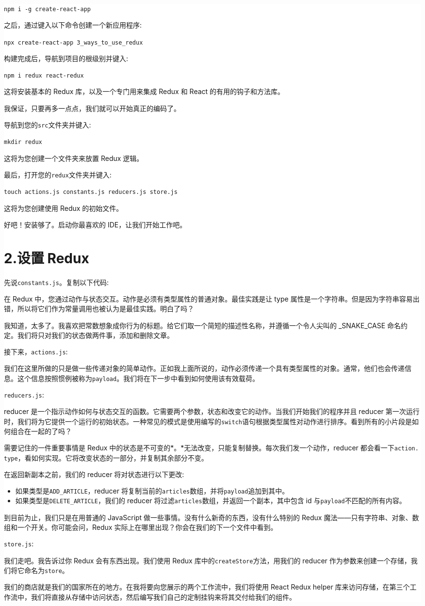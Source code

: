 `npm i -g create-react-app`

之后，通过键入以下命令创建一个新应用程序:

`npx create-react-app 3_ways_to_use_redux`

构建完成后，导航到项目的根级别并键入:

`npm i redux react-redux`

这将安装基本的 Redux 库，以及一个专门用来集成 Redux 和 React 的有用的钩子和方法库。

我保证，只要再多一点点，我们就可以开始真正的编码了。

导航到您的`src`文件夹并键入:

`mkdir redux`

这将为您创建一个文件夹来放置 Redux 逻辑。

最后，打开您的`redux`文件夹并键入:

`touch actions.js constants.js reducers.js store.js`

这将为您创建使用 Redux 的初始文件。

好吧！安装够了。启动你最喜欢的 IDE，让我们开始工作吧。

# 2.设置 Redux

先说`constants.js`。复制以下代码:

在 Redux 中，您通过动作与状态交互。动作是必须有类型属性的普通对象。最佳实践是让 type 属性是一个字符串。但是因为字符串容易出错，所以将它们作为常量调用也被认为是最佳实践。明白了吗？

我知道，太多了。我喜欢把常数想象成你行为的标题。给它们取一个简短的描述性名称，并遵循一个令人尖叫的 _SNAKE_CASE 命名约定。我们将只对我们的状态做两件事，添加和删除文章。

接下来，`actions.js`:

我们在这里所做的只是做一些传递对象的简单动作。正如我上面所说的，动作必须传递一个具有类型属性的对象。通常，他们也会传递信息。这个信息按照惯例被称为`payload`。我们将在下一步中看到如何使用该有效载荷。

`reducers.js`:

reducer 是一个指示动作如何与状态交互的函数。它需要两个参数，状态和改变它的动作。当我们开始我们的程序并且 reducer 第一次运行时，我们将为它提供一个运行的初始状态。一种常见的模式是使用编写的`switch`语句根据类型属性对动作进行排序。看到所有的小片段是如何组合在一起的了吗？

需要记住的一件重要事情是 Redux 中的状态是不可变的*。*无法改变，只能复制替换。每次我们发一个动作，reducer 都会看一下`action.type`，看如何实现。它将改变状态的一部分，并复制其余部分不变。

在返回新副本之前，我们的 reducer 将对状态进行以下更改:

*   如果类型是`ADD_ARTICLE`，reducer 将复制当前的`articles`数组，并将`payload`追加到其中。
*   如果类型是`DELETE_ARTICLE`，我们的 reducer 将过滤`articles`数组，并返回一个副本，其中包含 id 与`payload`不匹配的所有内容。

到目前为止，我们只是在用普通的 JavaScript 做一些事情。没有什么新奇的东西，没有什么特别的 Redux 魔法——只有字符串、对象、数组和一个开关。你可能会问，Redux 实际上在哪里出现？你会在我们的下一个文件中看到。

`store.js`:

我们走吧。我告诉过你 Redux 会有东西出现。我们使用 Redux 库中的`createStore`方法，用我们的 reducer 作为参数来创建一个存储，我们将它命名为`store`。

我们的商店就是我们的国家所在的地方。在我将要向您展示的两个工作流中，我们将使用 React Redux helper 库来访问存储，在第三个工作流中，我们将直接从存储中访问状态，然后编写我们自己的定制挂钩来将其交付给我们的组件。
